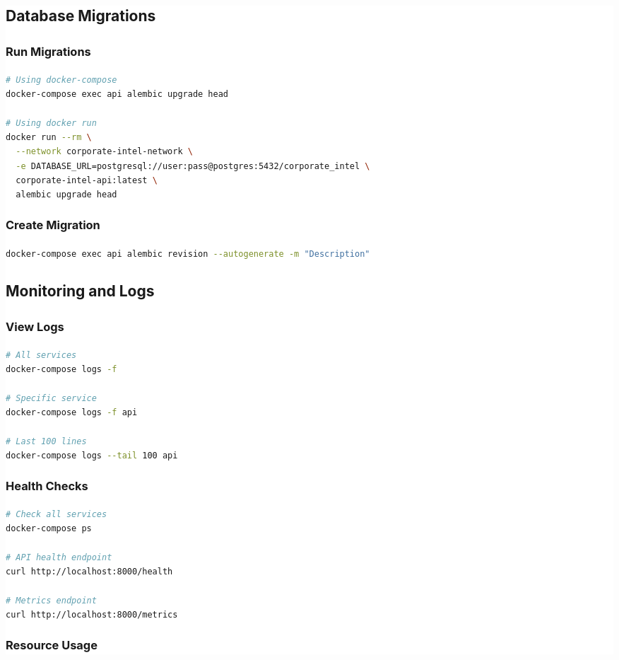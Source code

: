 ## Database Migrations

### Run Migrations

```bash
# Using docker-compose
docker-compose exec api alembic upgrade head

# Using docker run
docker run --rm \
  --network corporate-intel-network \
  -e DATABASE_URL=postgresql://user:pass@postgres:5432/corporate_intel \
  corporate-intel-api:latest \
  alembic upgrade head
```

### Create Migration

```bash
docker-compose exec api alembic revision --autogenerate -m "Description"
```

## Monitoring and Logs

### View Logs

```bash
# All services
docker-compose logs -f

# Specific service
docker-compose logs -f api

# Last 100 lines
docker-compose logs --tail 100 api
```

### Health Checks

```bash
# Check all services
docker-compose ps

# API health endpoint
curl http://localhost:8000/health

# Metrics endpoint
curl http://localhost:8000/metrics
```

### Resource Usage
